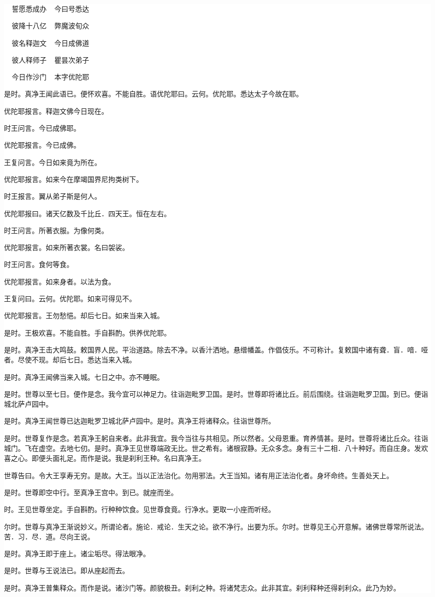 &nbsp;&nbsp;&nbsp;&nbsp;誓愿悉成办&nbsp;&nbsp;&nbsp;&nbsp;今曰号悉达

&nbsp;&nbsp;&nbsp;&nbsp;彼降十八亿&nbsp;&nbsp;&nbsp;&nbsp;弊魔波旬众

&nbsp;&nbsp;&nbsp;&nbsp;彼名释迦文&nbsp;&nbsp;&nbsp;&nbsp;今日成佛道

&nbsp;&nbsp;&nbsp;&nbsp;彼人释师子&nbsp;&nbsp;&nbsp;&nbsp;瞿昙次弟子

&nbsp;&nbsp;&nbsp;&nbsp;今日作沙门&nbsp;&nbsp;&nbsp;&nbsp;本字优陀耶

是时。真净王闻此语已。便怀欢喜。不能自胜。语优陀耶曰。云何。优陀耶。悉达太子今故在耶。

优陀耶报言。释迦文佛今日现在。

时王问言。今已成佛耶。

优陀耶报言。今已成佛。

王复问言。今日如来竟为所在。

优陀耶报言。如来今在摩竭国界尼拘类树下。

时王报言。翼从弟子斯是何人。

优陀耶报曰。诸天亿数及千比丘．四天王。恒在左右。

时王问言。所著衣服。为像何类。

优陀耶报言。如来所著衣裳。名曰袈裟。

时王问言。食何等食。

优陀耶报言。如来身者。以法为食。

王复问曰。云何。优陀耶。如来可得见不。

优陀耶报言。王勿愁悒。却后七日。如来当来入城。

是时。王极欢喜。不能自胜。手自斟酌。供养优陀耶。

是时。真净王击大鸣鼓。敕国界人民。平治道路。除去不净。以香汁洒地。悬缯幡盖。作倡伎乐。不可称计。复敕国中诸有聋．盲．喑．哑者。尽使不现。却后七日。悉达当来入城。

是时。真净王闻佛当来入城。七日之中。亦不睡眠。

是时。世尊以至七日。便作是念。我今宜可以神足力。往诣迦毗罗卫国。是时。世尊即将诸比丘。前后围绕。往诣迦毗罗卫国。到已。便诣城北萨卢园中。

是时。真净王闻世尊已达迦毗罗卫城北萨卢园中。是时。真净王将诸释众。往诣世尊所。

是时。世尊复作是念。若真净王躬自来者。此非我宜。我今当往与共相见。所以然者。父母恩重。育养情甚。是时。世尊将诸比丘众。往诣城门。飞在虚空。去地七仞。是时。真净王见世尊端政无比。世之希有。诸根寂静。无众多念。身有三十二相．八十种好。而自庄身。发欢喜之心。即便头面礼足。而作是说。我是刹利王种。名曰真净王。

世尊告曰。令大王享寿无穷。是故。大王。当以正法治化。勿用邪法。大王当知。诸有用正法治化者。身坏命终。生善处天上。

是时。世尊即空中行。至真净王宫中。到已。就座而坐。

时。王见世尊坐定。手自斟酌。行种种饮食。见世尊食竟。行净水。更取一小座而听经。

尔时。世尊与真净王渐说妙义。所谓论者。施论．戒论．生天之论。欲不净行。出要为乐。尔时。世尊见王心开意解。诸佛世尊常所说法。苦．习．尽．道。尽向王说。

是时。真净王即于座上。诸尘垢尽。得法眼净。

是时。世尊与王说法已。即从座起而去。

是时。真净王普集释众。而作是说。诸沙门等。颜貌极丑。刹利之种。将诸梵志众。此非其宜。刹利释种还得刹利众。此乃为妙。
